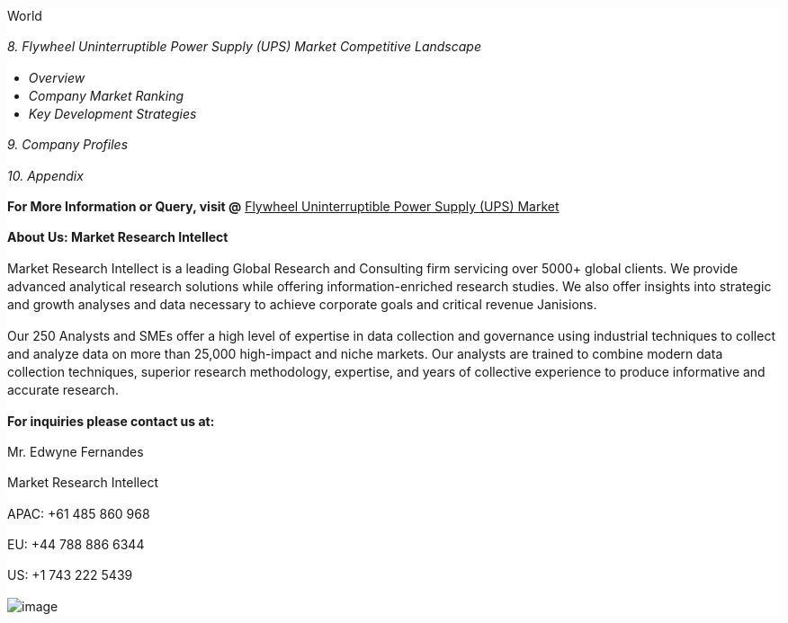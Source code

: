 World</span></em></li></ul><p><em><span class="font-[700]">8. Flywheel Uninterruptible Power Supply (UPS) Market Competitive Landscape</span></em></p><ul><li><em><span class="">Overview</span></em></li><li><em><span class="">Company Market Ranking</span></em></li><li><em><span class="">Key Development Strategies</span></em></li></ul><p><em><span class="font-[700]">9. Company Profiles</span></em></p><p><em><span class="font-[700]">10. Appendix</span></em></p><p><span class="font-[700]"><strong>For More Information or Query, visit&nbsp;@</strong>&nbsp;</span><span class="font-[700]"><a href="https://www.marketresearchintellect.com/product/global-flywheel-uninterruptible-power-supply-ups-market/?utm_source=Linkedin&utm_medium=047" target="_blank" data-tracking-control-name="article-ssr-frontend-pulse_little-text-block" data-tracking-will-navigate="" data-test-link="">Flywheel Uninterruptible Power Supply (UPS) Market</a></span></p><p><strong><span class="font-[700]">About Us: Market Research Intellect</span></strong></p><p><span class="">Market Research Intellect is a leading Global Research and Consulting firm servicing over 5000+ global clients. We provide advanced analytical research solutions while offering information-enriched research studies.&nbsp;</span>We also offer insights into strategic and growth analyses and data necessary to achieve corporate goals and critical revenue Janisions.</p><p><span class="">Our 250 Analysts and SMEs offer a high level of expertise in data collection and governance using industrial techniques to collect and analyze data on more than 25,000 high-impact and niche markets. Our analysts are trained to combine modern data collection techniques, superior research methodology, expertise, and years of collective experience to produce informative and accurate research.</span></p><p><strong>For inquiries please contact us at:</strong></p><p>Mr. Edwyne Fernandes</p><p>Market Research Intellect</p><p>APAC: +61 485 860 968</p><p>EU: +44 788 886 6344</p><p>US: +1 743 222 5439</p>
![image](https://github.com/user-attachments/assets/5e4705a8-1ce2-4980-b03b-b140e0cdc99a)
